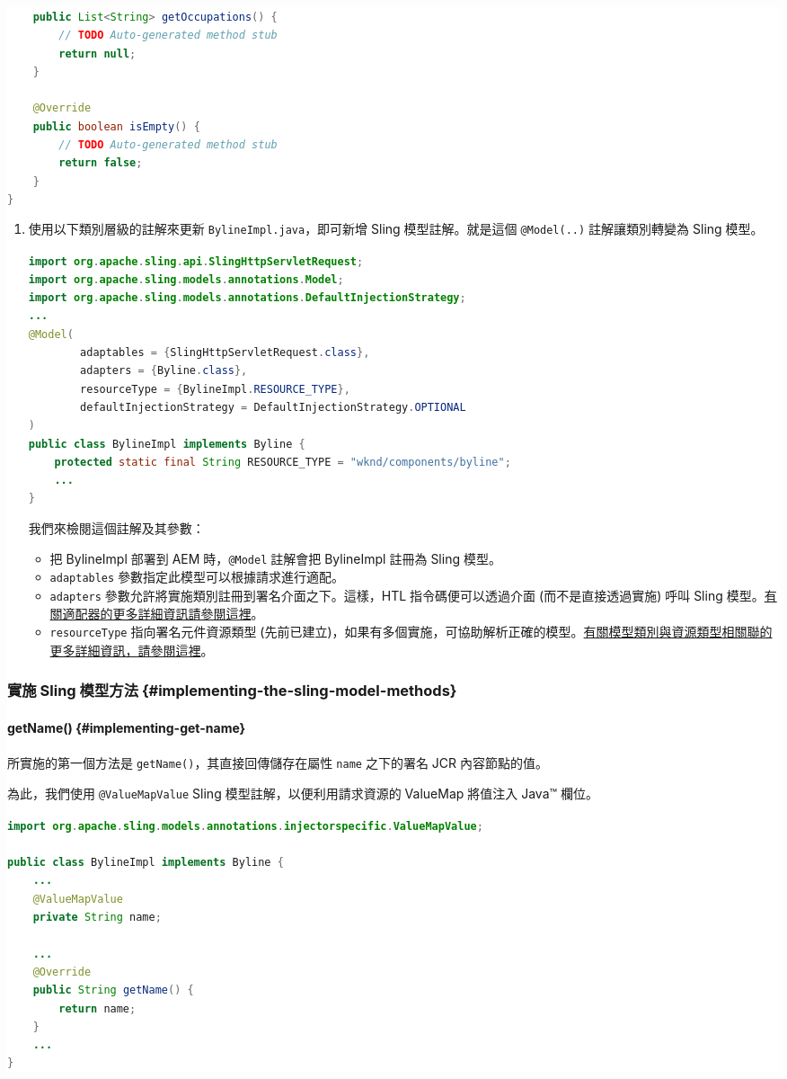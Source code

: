    ```java
       public List<String> getOccupations() {
           // TODO Auto-generated method stub
           return null;
       }
   
       @Override
       public boolean isEmpty() {
           // TODO Auto-generated method stub
           return false;
       }
   }
   ```

1. 使用以下類別層級的註解來更新 `BylineImpl.java`，即可新增 Sling 模型註解。就是這個 `@Model(..)` 註解讓類別轉變為 Sling 模型。

   ```java
   import org.apache.sling.api.SlingHttpServletRequest;
   import org.apache.sling.models.annotations.Model;
   import org.apache.sling.models.annotations.DefaultInjectionStrategy;
   ...
   @Model(
           adaptables = {SlingHttpServletRequest.class},
           adapters = {Byline.class},
           resourceType = {BylineImpl.RESOURCE_TYPE},
           defaultInjectionStrategy = DefaultInjectionStrategy.OPTIONAL
   )
   public class BylineImpl implements Byline {
       protected static final String RESOURCE_TYPE = "wknd/components/byline";
       ...
   }
   ```

   我們來檢閱這個註解及其參數：

   * 把 BylineImpl 部署到 AEM 時，`@Model` 註解會把 BylineImpl 註冊為 Sling 模型。
   * `adaptables` 參數指定此模型可以根據請求進行適配。
   * `adapters` 參數允許將實施類別註冊到署名介面之下。這樣，HTL 指令碼便可以透過介面 (而不是直接透過實施) 呼叫 Sling 模型。[有關適配器的更多詳細資訊請參閱這裡](https://sling.apache.org/documentation/bundles/models.html#specifying-an-alternate-adapter-class-since-110)。
   * `resourceType` 指向署名元件資源類型 (先前已建立)，如果有多個實施，可協助解析正確的模型。[有關模型類別與資源類型相關聯的更多詳細資訊，請參閱這裡](https://sling.apache.org/documentation/bundles/models.html#associating-a-model-class-with-a-resource-type-since-130)。

### 實施 Sling 模型方法 {#implementing-the-sling-model-methods}

#### getName() {#implementing-get-name}

所實施的第一個方法是 `getName()`，其直接回傳儲存在屬性 `name` 之下的署名 JCR 內容節點的值。

為此，我們使用 `@ValueMapValue` Sling 模型註解，以便利用請求資源的 ValueMap 將值注入 Java™ 欄位。


```java
import org.apache.sling.models.annotations.injectorspecific.ValueMapValue;

public class BylineImpl implements Byline {
    ...
    @ValueMapValue
    private String name;

    ...
    @Override
    public String getName() {
        return name;
    }
    ...
}
```